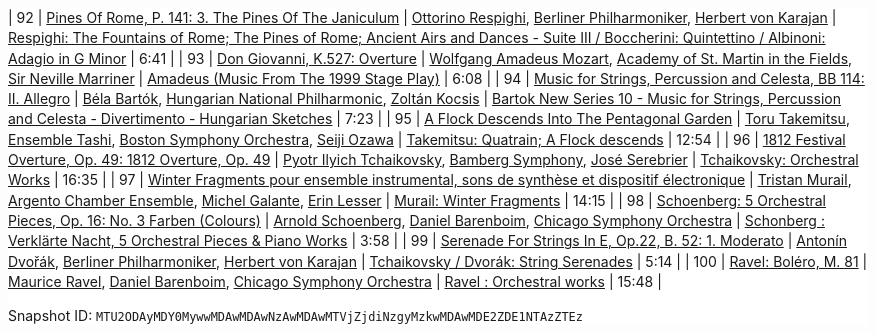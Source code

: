 | 92 | [Pines Of Rome, P\. 141: 3\. The Pines Of The Janiculum](https://open.spotify.com/track/09R0O5z1MZR7s2vbNlDKTG) | [Ottorino Respighi](https://open.spotify.com/artist/7KkUirCiJZhgRN3NbgG98L), [Berliner Philharmoniker](https://open.spotify.com/artist/6uRJnvQ3f8whVnmeoecv5Z), [Herbert von Karajan](https://open.spotify.com/artist/5zCaQxjl110XTrm4LQ1CxY) | [Respighi: The Fountains of Rome; The Pines of Rome; Ancient Airs and Dances \- Suite III / Boccherini: Quintettino / Albinoni: Adagio in G Minor](https://open.spotify.com/album/5RXVBRRT8aYNWjcUquKfmg) | 6:41 |
| 93 | [Don Giovanni, K.527: Overture](https://open.spotify.com/track/02GgkjgUsnDcgQCL0JQfG3) | [Wolfgang Amadeus Mozart](https://open.spotify.com/artist/4NJhFmfw43RLBLjQvxDuRS), [Academy of St\. Martin in the Fields](https://open.spotify.com/artist/77CaCn32H4mOMQA7UElzfF), [Sir Neville Marriner](https://open.spotify.com/artist/6NUhQz7eAEsZvjEHTKHux9) | [Amadeus \(Music From The 1999 Stage Play\)](https://open.spotify.com/album/14M8paWxq3o3z3oBHFhFAA) | 6:08 |
| 94 | [Music for Strings, Percussion and Celesta, BB 114: II\. Allegro](https://open.spotify.com/track/67nERYyvMwe3dUQZXpUvDo) | [Béla Bartók](https://open.spotify.com/artist/5zyNXVd952fWOjkdGHCvPd), [Hungarian National Philharmonic](https://open.spotify.com/artist/7pL2x0A3tSlGef5hfxdshS), [Zoltán Kocsis](https://open.spotify.com/artist/5Gi9bw3svtZMwonzcQG2wm) | [Bartok New Series 10 \- Music for Strings, Percussion and Celesta \- Divertimento \- Hungarian Sketches](https://open.spotify.com/album/4rv8KBt3G7qjOnsCXoeN12) | 7:23 |
| 95 | [A Flock Descends Into The Pentagonal Garden](https://open.spotify.com/track/0dv5IADhMkI6ZJuSC2gtJ2) | [Toru Takemitsu](https://open.spotify.com/artist/5p6TCmGe9IygOnvamIaZpA), [Ensemble Tashi](https://open.spotify.com/artist/7EllZmkVrAPXPEB9KGO2Vi), [Boston Symphony Orchestra](https://open.spotify.com/artist/0K23lQ2hSQAlxSEeZ05bjI), [Seiji Ozawa](https://open.spotify.com/artist/0atCvjK2GL6ezQFGOQOYQo) | [Takemitsu: Quatrain; A Flock descends](https://open.spotify.com/album/1KKktsjGkVkSo1n9uWeg2M) | 12:54 |
| 96 | [1812 Festival Overture, Op\. 49: 1812 Overture, Op\. 49](https://open.spotify.com/track/1aEhYlZtypmipA06SDJ4U3) | [Pyotr Ilyich Tchaikovsky](https://open.spotify.com/artist/3MKCzCnpzw3TjUYs2v7vDA), [Bamberg Symphony](https://open.spotify.com/artist/7qs9lBPZgZzLAYAWfHLAll), [José Serebrier](https://open.spotify.com/artist/1C3E8y3WbXJJYWs9Ex11et) | [Tchaikovsky: Orchestral Works](https://open.spotify.com/album/3cDWjZD1ltwWLbiqJtp5ag) | 16:35 |
| 97 | [Winter Fragments pour ensemble instrumental, sons de synthèse et dispositif électronique](https://open.spotify.com/track/1Gfqe7TAKklmuZf6hxsH6h) | [Tristan Murail](https://open.spotify.com/artist/4mnATs9xEaQgFB3KiMN6NE), [Argento Chamber Ensemble](https://open.spotify.com/artist/14foYJ0FFjgH4ToyG8sCfP), [Michel Galante](https://open.spotify.com/artist/0bD3nMzggwqebyG51kfHed), [Erin Lesser](https://open.spotify.com/artist/0G60o2SHCPT56HjoScjth4) | [Murail: Winter Fragments](https://open.spotify.com/album/33aoTXgd5l8b9SLcTuU8bj) | 14:15 |
| 98 | [Schoenberg: 5 Orchestral Pieces, Op\. 16: No\. 3 Farben \(Colours\)](https://open.spotify.com/track/2XNwnFrdMDpismp0VUZ7cU) | [Arnold Schoenberg](https://open.spotify.com/artist/5U827e4jbYz6EjtN0fIDt9), [Daniel Barenboim](https://open.spotify.com/artist/78sEozQOEJxzXegUuqRSgH), [Chicago Symphony Orchestra](https://open.spotify.com/artist/6TD08jYeuN128P2MZTbc8E) | [Schonberg : Verklärte Nacht, 5 Orchestral Pieces & Piano Works](https://open.spotify.com/album/7A9kmvlfvRQqkzcTDeAUhs) | 3:58 |
| 99 | [Serenade For Strings In E, Op.22, B\. 52: 1\. Moderato](https://open.spotify.com/track/7ucDwgMtE3YJtEfTbuRhy0) | [Antonín Dvořák](https://open.spotify.com/artist/6n7nd5iceYpXVwcx8VPpxF), [Berliner Philharmoniker](https://open.spotify.com/artist/6uRJnvQ3f8whVnmeoecv5Z), [Herbert von Karajan](https://open.spotify.com/artist/5zCaQxjl110XTrm4LQ1CxY) | [Tchaikovsky / Dvorák: String Serenades](https://open.spotify.com/album/76kO5jcl7dE7ToabIKSXzm) | 5:14 |
| 100 | [Ravel: Boléro, M\. 81](https://open.spotify.com/track/7E1ErYYCn0lYjHODZ1qGuB) | [Maurice Ravel](https://open.spotify.com/artist/17hR0sYHpx7VYTMRfFUOmY), [Daniel Barenboim](https://open.spotify.com/artist/78sEozQOEJxzXegUuqRSgH), [Chicago Symphony Orchestra](https://open.spotify.com/artist/6TD08jYeuN128P2MZTbc8E) | [Ravel : Orchestral works](https://open.spotify.com/album/4igH5XCXBXWmxPFyWaWGrM) | 15:48 |

Snapshot ID: `MTU2ODAyMDY0MywwMDAwMDAwNzAwMDAwMTVjZjdiNzgyMzkwMDAwMDE2ZDE1NTAzZTEz`